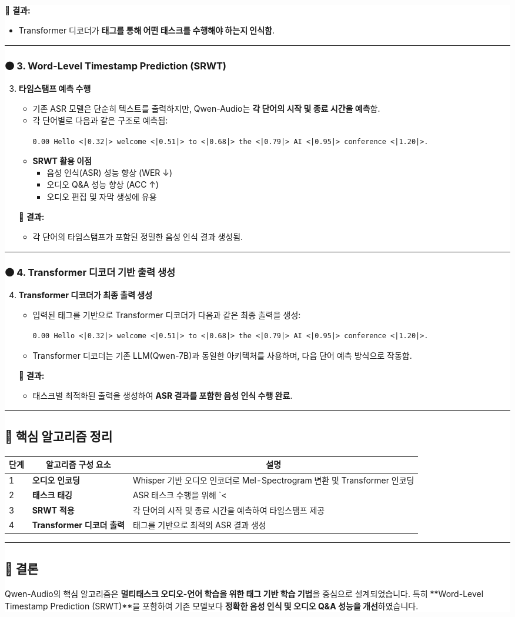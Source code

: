    🔹 **결과:**  
   - Transformer 디코더가 **태그를 통해 어떤 태스크를 수행해야 하는지 인식함**.

---

### **🟠 3. Word-Level Timestamp Prediction (SRWT)**
3. **타임스탬프 예측 수행**  
   - 기존 ASR 모델은 단순히 텍스트를 출력하지만, Qwen-Audio는 **각 단어의 시작 및 종료 시간을 예측**함.  
   - 각 단어별로 다음과 같은 구조로 예측됨:
     ```plaintext
     0.00 Hello <|0.32|> welcome <|0.51|> to <|0.68|> the <|0.79|> AI <|0.95|> conference <|1.20|>.
     ```
   - **SRWT 활용 이점**
     - 음성 인식(ASR) 성능 향상 (WER ↓)
     - 오디오 Q&A 성능 향상 (ACC ↑)
     - 오디오 편집 및 자막 생성에 유용

   🔹 **결과:**  
   - 각 단어의 타임스탬프가 포함된 정밀한 음성 인식 결과 생성됨.

---

### **🟠 4. Transformer 디코더 기반 출력 생성**
4. **Transformer 디코더가 최종 출력 생성**  
   - 입력된 태그를 기반으로 Transformer 디코더가 다음과 같은 최종 출력을 생성:
     ```plaintext
     0.00 Hello <|0.32|> welcome <|0.51|> to <|0.68|> the <|0.79|> AI <|0.95|> conference <|1.20|>.
     ```
   - Transformer 디코더는 기존 LLM(Qwen-7B)과 동일한 아키텍처를 사용하며, 다음 단어 예측 방식으로 작동함.

   🔹 **결과:**  
   - 태스크별 최적화된 출력을 생성하여 **ASR 결과를 포함한 음성 인식 수행 완료**.

---

## **📌 핵심 알고리즘 정리**
| 단계 | 알고리즘 구성 요소          | 설명                                                                    |
| ---- | --------------------------- | ----------------------------------------------------------------------- |
| 1    | **오디오 인코딩**           | Whisper 기반 오디오 인코더로 Mel-Spectrogram 변환 및 Transformer 인코딩 |
| 2    | **태스크 태깅**             | ASR 태스크 수행을 위해 `<                                               | startoftranscripts | >` 등 태그 적용 |
| 3    | **SRWT 적용**               | 각 단어의 시작 및 종료 시간을 예측하여 타임스탬프 제공                  |
| 4    | **Transformer 디코더 출력** | 태그를 기반으로 최적의 ASR 결과 생성                                    |

---

## **📌 결론**
Qwen-Audio의 핵심 알고리즘은 **멀티태스크 오디오-언어 학습을 위한 태그 기반 학습 기법**을 중심으로 설계되었습니다. 특히 **Word-Level Timestamp Prediction (SRWT)**을 포함하여 기존 모델보다 **정확한 음성 인식 및 오디오 Q&A 성능을 개선**하였습니다.
